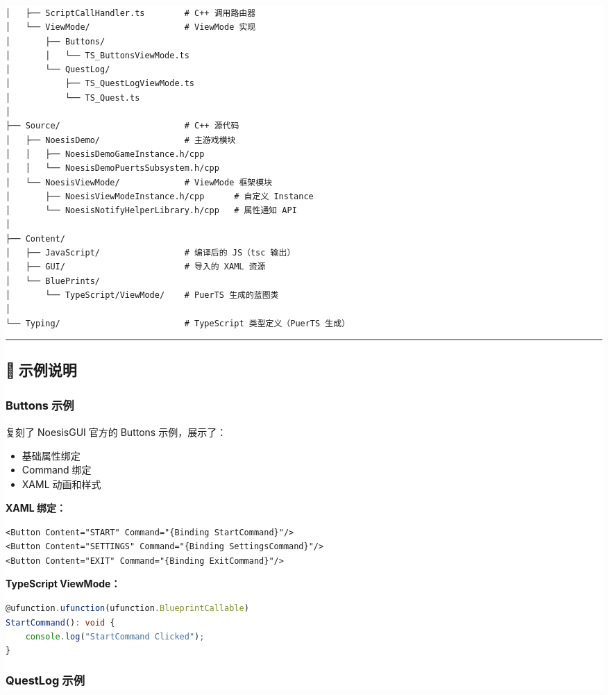 ```
│   ├── ScriptCallHandler.ts        # C++ 调用路由器
│   └── ViewMode/                   # ViewMode 实现
│       ├── Buttons/
│       │   └── TS_ButtonsViewMode.ts
│       └── QuestLog/
│           ├── TS_QuestLogViewMode.ts
│           └── TS_Quest.ts
│
├── Source/                         # C++ 源代码
│   ├── NoesisDemo/                 # 主游戏模块
│   │   ├── NoesisDemoGameInstance.h/cpp
│   │   └── NoesisDemoPuertsSubsystem.h/cpp
│   └── NoesisViewMode/             # ViewMode 框架模块
│       ├── NoesisViewModeInstance.h/cpp      # 自定义 Instance
│       └── NoesisNotifyHelperLibrary.h/cpp   # 属性通知 API
│
├── Content/
│   ├── JavaScript/                 # 编译后的 JS（tsc 输出）
│   ├── GUI/                        # 导入的 XAML 资源
│   └── BluePrints/
│       └── TypeScript/ViewMode/    # PuerTS 生成的蓝图类
│
└── Typing/                         # TypeScript 类型定义（PuerTS 生成）
```

---

## 🎨 示例说明

### Buttons 示例

复刻了 NoesisGUI 官方的 Buttons 示例，展示了：
- 基础属性绑定
- Command 绑定
- XAML 动画和样式

**XAML 绑定：**
```xaml
<Button Content="START" Command="{Binding StartCommand}"/>
<Button Content="SETTINGS" Command="{Binding SettingsCommand}"/>
<Button Content="EXIT" Command="{Binding ExitCommand}"/>
```

**TypeScript ViewMode：**
```typescript
@ufunction.ufunction(ufunction.BlueprintCallable)
StartCommand(): void {
    console.log("StartCommand Clicked");
}
```

### QuestLog 示例
